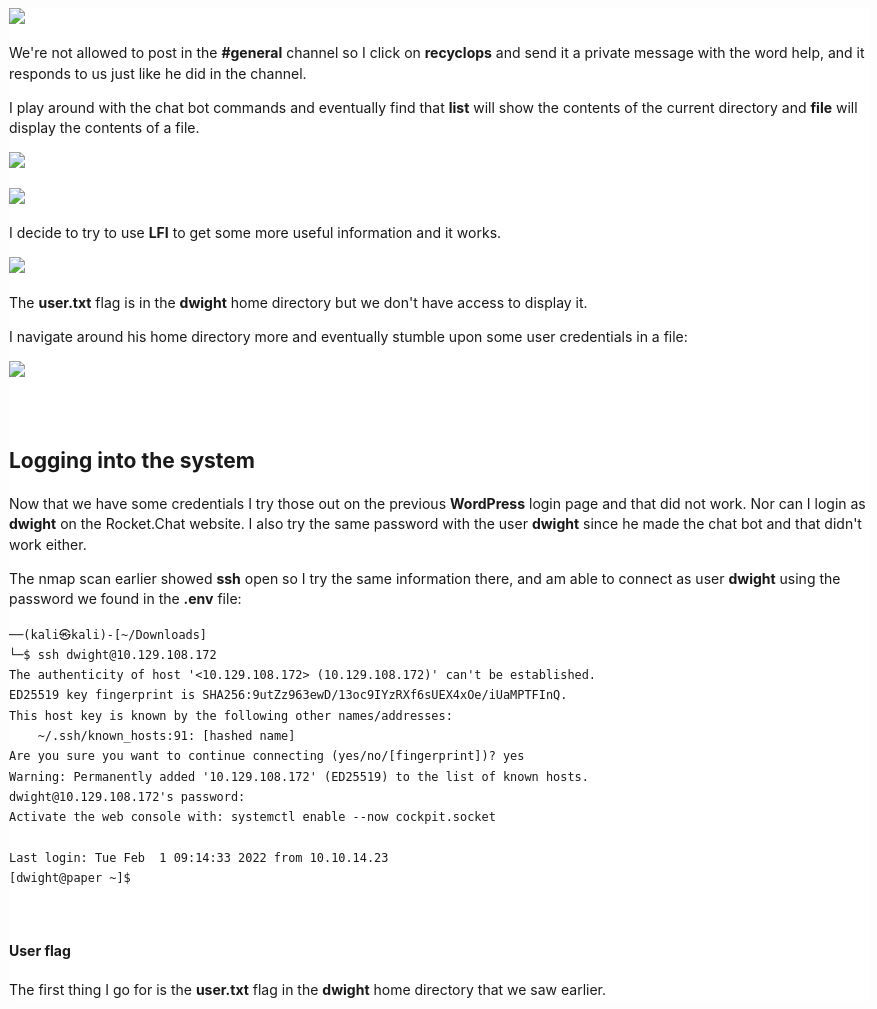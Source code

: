 ![](images/paper8.png)

We're not allowed to post in the **#general** channel so I click on **recyclops** and send it a private message with the word help, and it responds to us just like he did in the channel.

I play around with the chat bot commands and eventually find that **list** will show the contents of the current directory and **file** will display the contents of a file.

![](images/paper9.png)

![](images/paper10.png)

I decide to try to use **LFI** to get some more useful information and it works.

![](images/paper11.png)

The **user.txt** flag is in the **dwight** home directory but we don't have access to display it.

I navigate around his home directory more and eventually stumble upon some user credentials in a file:

![](images/paper12.png)

<br>

## Logging into the system

Now that we have some credentials I try those out on the previous **WordPress** login page and that did not work. Nor can I login as **dwight** on the Rocket.Chat website. I also try the same password with the user **dwight** since he made the chat bot and that didn't work either.

The nmap scan earlier showed **ssh** open so I try the same information there, and am able to connect as user **dwight** using the password we found in the **.env** file:

```
──(kali㉿kali)-[~/Downloads]
└─$ ssh dwight@10.129.108.172
The authenticity of host '<10.129.108.172> (10.129.108.172)' can't be established.
ED25519 key fingerprint is SHA256:9utZz963ewD/13oc9IYzRXf6sUEX4xOe/iUaMPTFInQ.
This host key is known by the following other names/addresses:
    ~/.ssh/known_hosts:91: [hashed name]
Are you sure you want to continue connecting (yes/no/[fingerprint])? yes
Warning: Permanently added '10.129.108.172' (ED25519) to the list of known hosts.
dwight@10.129.108.172's password: 
Activate the web console with: systemctl enable --now cockpit.socket

Last login: Tue Feb  1 09:14:33 2022 from 10.10.14.23
[dwight@paper ~]$ 
```

<br>

#### User flag

The first thing I go for is the **user.txt** flag in the **dwight** home directory that we saw earlier.
